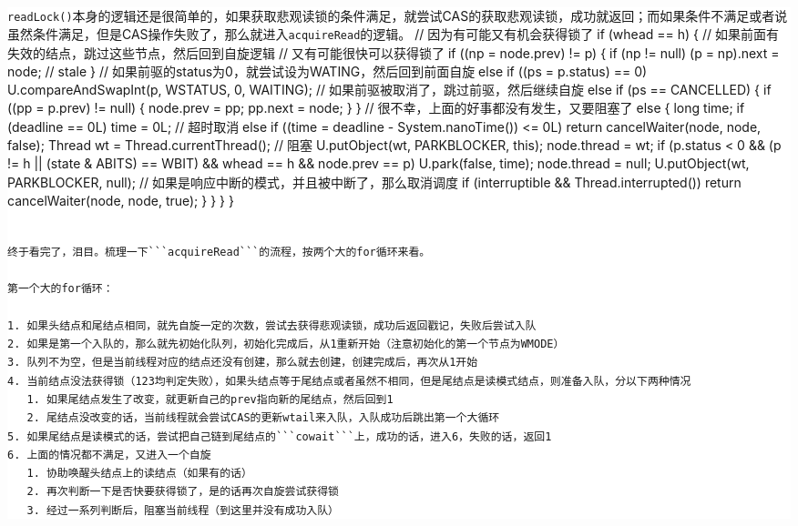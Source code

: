```readLock()```本身的逻辑还是很简单的，如果获取悲观读锁的条件满足，就尝试CAS的获取悲观读锁，成功就返回；而如果条件不满足或者说虽然条件满足，但是CAS操作失败了，那么就进入```acquireRead```的逻辑。
        // 因为有可能又有机会获得锁了
        if (whead == h) {
            // 如果前面有失效的结点，跳过这些节点，然后回到自旋逻辑
            // 又有可能很快可以获得锁了
            if ((np = node.prev) != p) {
                if (np != null)
                    (p = np).next = node;   // stale
            }
            // 如果前驱的status为0，就尝试设为WATING，然后回到前面自旋
            else if ((ps = p.status) == 0)
                U.compareAndSwapInt(p, WSTATUS, 0, WAITING);
            // 如果前驱被取消了，跳过前驱，然后继续自旋
            else if (ps == CANCELLED) {
                if ((pp = p.prev) != null) {
                    node.prev = pp;
                    pp.next = node;
                }
            }
            // 很不幸，上面的好事都没有发生，又要阻塞了
            else {
                long time;
                if (deadline == 0L)
                    time = 0L;
                // 超时取消
                else if ((time = deadline - System.nanoTime()) <= 0L)
                    return cancelWaiter(node, node, false);
                Thread wt = Thread.currentThread();
                // 阻塞
                U.putObject(wt, PARKBLOCKER, this);
                node.thread = wt;
                if (p.status < 0 &&
                    (p != h || (state & ABITS) == WBIT) &&
                    whead == h && node.prev == p)
                    U.park(false, time);
                node.thread = null;
                U.putObject(wt, PARKBLOCKER, null);
                // 如果是响应中断的模式，并且被中断了，那么取消调度
                if (interruptible && Thread.interrupted())
                    return cancelWaiter(node, node, true);
            }
        }
    }
}
```

终于看完了，泪目。梳理一下```acquireRead```的流程，按两个大的for循环来看。

第一个大的for循环：

1. 如果头结点和尾结点相同，就先自旋一定的次数，尝试去获得悲观读锁，成功后返回戳记，失败后尝试入队
2. 如果是第一个入队的，那么就先初始化队列，初始化完成后，从1重新开始（注意初始化的第一个节点为WMODE）
3. 队列不为空，但是当前线程对应的结点还没有创建，那么就去创建，创建完成后，再次从1开始
4. 当前结点没法获得锁（123均判定失败），如果头结点等于尾结点或者虽然不相同，但是尾结点是读模式结点，则准备入队，分以下两种情况
   1. 如果尾结点发生了改变，就更新自己的prev指向新的尾结点，然后回到1
   2. 尾结点没改变的话，当前线程就会尝试CAS的更新wtail来入队，入队成功后跳出第一个大循环
5. 如果尾结点是读模式的话，尝试把自己链到尾结点的```cowait```上，成功的话，进入6，失败的话，返回1
6. 上面的情况都不满足，又进入一个自旋
   1. 协助唤醒头结点上的读结点（如果有的话）
   2. 再次判断一下是否快要获得锁了，是的话再次自旋尝试获得锁
   3. 经过一系列判断后，阻塞当前线程（到这里并没有成功入队）
